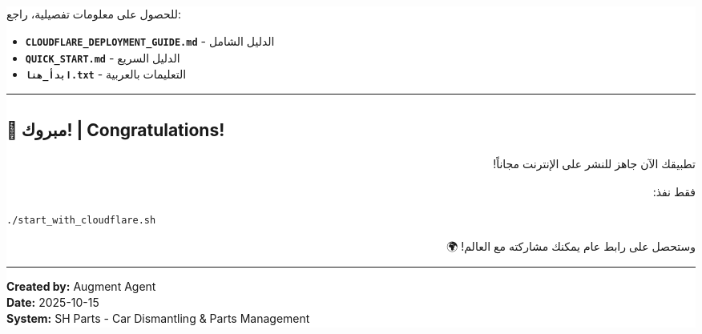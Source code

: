 للحصول على معلومات تفصيلية، راجع:

</div>

- **`CLOUDFLARE_DEPLOYMENT_GUIDE.md`** - الدليل الشامل
- **`QUICK_START.md`** - الدليل السريع
- **`ابدأ_هنا.txt`** - التعليمات بالعربية

---

## 🎉 مبروك! | Congratulations!

<div dir="rtl">

تطبيقك الآن جاهز للنشر على الإنترنت مجاناً!

فقط نفذ:

</div>

```bash
./start_with_cloudflare.sh
```

<div dir="rtl">

وستحصل على رابط عام يمكنك مشاركته مع العالم! 🌍

</div>

---

**Created by:** Augment Agent  
**Date:** 2025-10-15  
**System:** SH Parts - Car Dismantling & Parts Management

